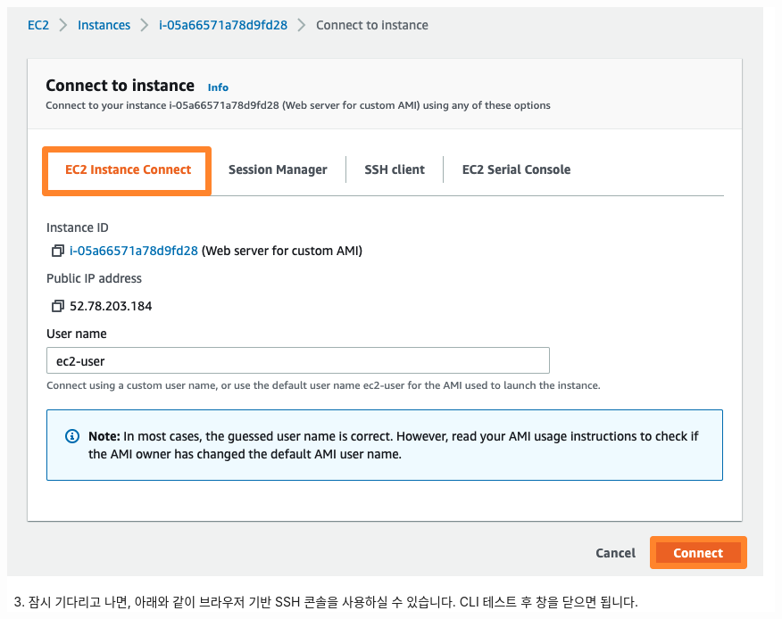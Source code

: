 ![](../img/aws/immersion/gid-ec2-16.png)

3. 잠시 기다리고 나면, 아래와 같이 브라우저 기반 SSH 콘솔을 사용하실 수 있습니다. CLI 테스트 후 창을 닫으면 됩니다.
